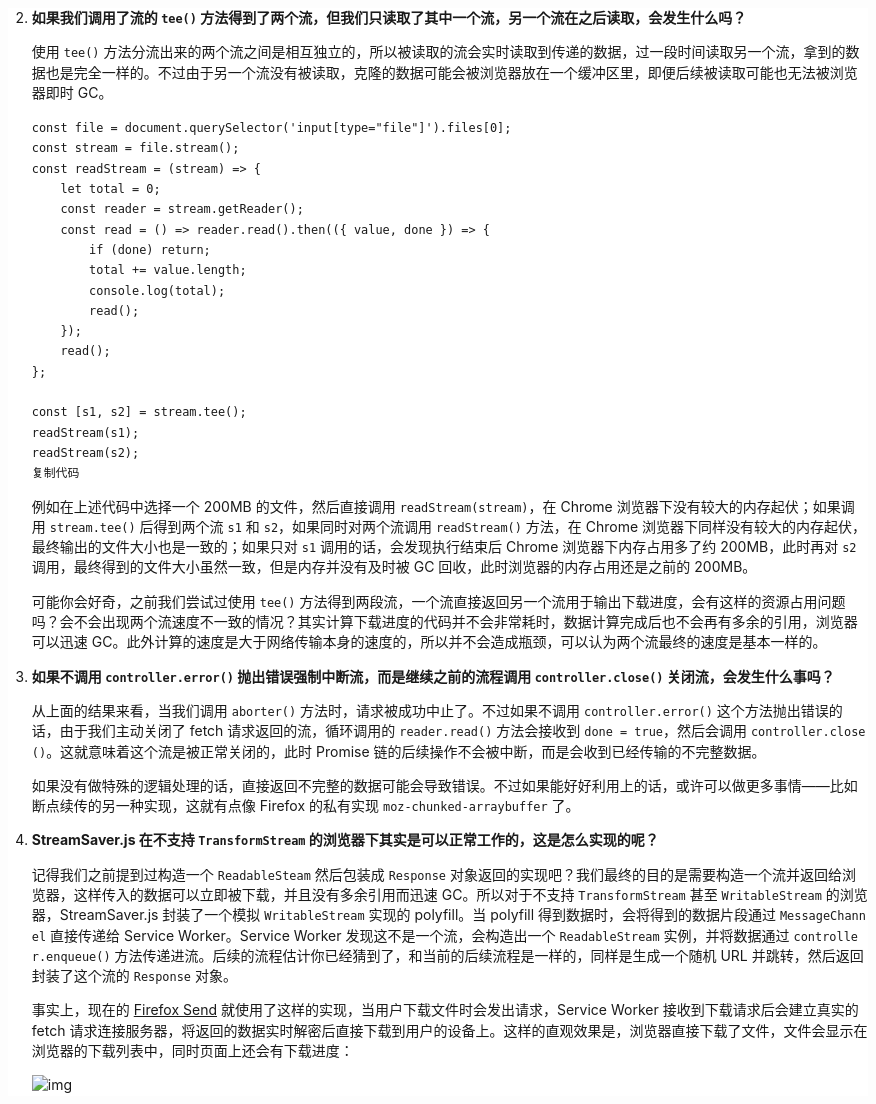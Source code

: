 2. **如果我们调用了流的 `tee()` 方法得到了两个流，但我们只读取了其中一个流，另一个流在之后读取，会发生什么吗？**

   使用 `tee()` 方法分流出来的两个流之间是相互独立的，所以被读取的流会实时读取到传递的数据，过一段时间读取另一个流，拿到的数据也是完全一样的。不过由于另一个流没有被读取，克隆的数据可能会被浏览器放在一个缓冲区里，即便后续被读取可能也无法被浏览器即时 GC。

   ```
   const file = document.querySelector('input[type="file"]').files[0];
   const stream = file.stream();
   const readStream = (stream) => {
       let total = 0;
       const reader = stream.getReader();
       const read = () => reader.read().then(({ value, done }) => {
           if (done) return;
           total += value.length;
           console.log(total);
           read();
       });
       read();
   };
   
   const [s1, s2] = stream.tee();
   readStream(s1);
   readStream(s2);
   复制代码
   ```

   例如在上述代码中选择一个 200MB 的文件，然后直接调用 `readStream(stream)`，在 Chrome 浏览器下没有较大的内存起伏；如果调用 `stream.tee()` 后得到两个流 `s1` 和 `s2`，如果同时对两个流调用 `readStream()` 方法，在 Chrome 浏览器下同样没有较大的内存起伏，最终输出的文件大小也是一致的；如果只对 `s1` 调用的话，会发现执行结束后 Chrome 浏览器下内存占用多了约 200MB，此时再对 `s2` 调用，最终得到的文件大小虽然一致，但是内存并没有及时被 GC 回收，此时浏览器的内存占用还是之前的 200MB。

   可能你会好奇，之前我们尝试过使用 `tee()` 方法得到两段流，一个流直接返回另一个流用于输出下载进度，会有这样的资源占用问题吗？会不会出现两个流速度不一致的情况？其实计算下载进度的代码并不会非常耗时，数据计算完成后也不会再有多余的引用，浏览器可以迅速 GC。此外计算的速度是大于网络传输本身的速度的，所以并不会造成瓶颈，可以认为两个流最终的速度是基本一样的。

3. **如果不调用 `controller.error()` 抛出错误强制中断流，而是继续之前的流程调用 `controller.close()` 关闭流，会发生什么事吗？**

   从上面的结果来看，当我们调用 `aborter()` 方法时，请求被成功中止了。不过如果不调用 `controller.error()` 这个方法抛出错误的话，由于我们主动关闭了 fetch 请求返回的流，循环调用的 `reader.read()` 方法会接收到 `done = true`，然后会调用 `controller.close()`。这就意味着这个流是被正常关闭的，此时 Promise 链的后续操作不会被中断，而是会收到已经传输的不完整数据。

   如果没有做特殊的逻辑处理的话，直接返回不完整的数据可能会导致错误。不过如果能好好利用上的话，或许可以做更多事情——比如断点续传的另一种实现，这就有点像 Firefox 的私有实现 `moz-chunked-arraybuffer` 了。

4. **StreamSaver.js 在不支持 `TransformStream` 的浏览器下其实是可以正常工作的，这是怎么实现的呢？**

   记得我们之前提到过构造一个 `ReadableSteam` 然后包装成 `Response` 对象返回的实现吧？我们最终的目的是需要构造一个流并返回给浏览器，这样传入的数据可以立即被下载，并且没有多余引用而迅速 GC。所以对于不支持 `TransformStream` 甚至 `WritableStream` 的浏览器，StreamSaver.js 封装了一个模拟 `WritableStream` 实现的 polyfill。当 polyfill 得到数据时，会将得到的数据片段通过 `MessageChannel` 直接传递给 Service Worker。Service Worker 发现这不是一个流，会构造出一个 `ReadableStream` 实例，并将数据通过 `controller.enqueue()` 方法传递进流。后续的流程估计你已经猜到了，和当前的后续流程是一样的，同样是生成一个随机 URL 并跳转，然后返回封装了这个流的 `Response` 对象。

   事实上，现在的 [Firefox Send](https://send.firefox.com/) 就使用了这样的实现，当用户下载文件时会发出请求，Service Worker 接收到下载请求后会建立真实的 fetch 请求连接服务器，将返回的数据实时解密后直接下载到用户的设备上。这样的直观效果是，浏览器直接下载了文件，文件会显示在浏览器的下载列表中，同时页面上还会有下载进度：

   

   ![img](https://user-gold-cdn.xitu.io/2019/12/23/16f304e328d2a968?imageView2/0/w/1280/h/960/format/webp/ignore-error/1)
